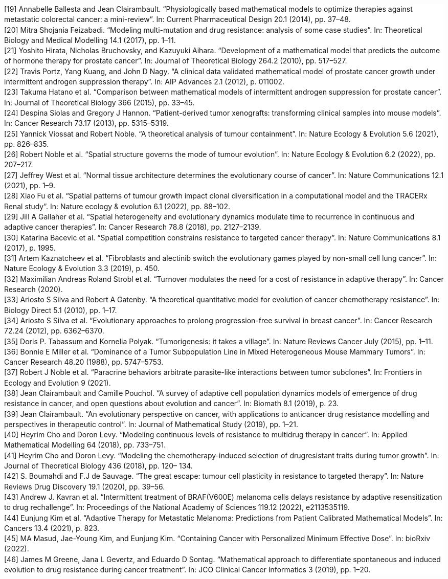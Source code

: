 [19] Annabelle Ballesta and Jean Clairambault. “Physiologically based mathematical models to optimize therapies against metastatic colorectal cancer: a mini-review”. In: Current Pharmaceutical Design 20.1 (2014), pp. 37–48.   
[20] Mitra Shojania Feizabadi. “Modeling multi-mutation and drug resistance: analysis of some case studies”. In: Theoretical Biology and Medical Modelling 14.1 (2017), pp. 1–11.   
[21] Yoshito Hirata, Nicholas Bruchovsky, and Kazuyuki Aihara. “Development of a mathematical model that predicts the outcome of hormone therapy for prostate cancer”. In: Journal of Theoretical Biology 264.2 (2010), pp. 517–527.   
[22] Travis Portz, Yang Kuang, and John D Nagy. “A clinical data validated mathematical model of prostate cancer growth under intermittent androgen suppression therapy”. In: AIP Advances 2.1 (2012), p. 011002.   
[23] Takuma Hatano et al. “Comparison between mathematical models of intermittent androgen suppression for prostate cancer”. In: Journal of Theoretical Biology 366 (2015), pp. 33–45.   
[24] Despina Siolas and Gregory J Hannon. “Patient-derived tumor xenografts: transforming clinical samples into mouse models”. In: Cancer Research 73.17 (2013), pp. 5315–5319.   
[25] Yannick Viossat and Robert Noble. “A theoretical analysis of tumour containment”. In: Nature Ecology & Evolution 5.6 (2021), pp. 826–835.   
[26] Robert Noble et al. “Spatial structure governs the mode of tumour evolution”. In: Nature Ecology & Evolution 6.2 (2022), pp. 207–217.   
[27] Jeffrey West et al. “Normal tissue architecture determines the evolutionary course of cancer”. In: Nature Communications 12.1 (2021), pp. 1–9.   
[28] Xiao Fu et al. “Spatial patterns of tumour growth impact clonal diversification in a computational model and the TRACERx Renal study”. In: Nature ecology & evolution 6.1 (2022), pp. 88–102.   
[29] Jill A Gallaher et al. “Spatial heterogeneity and evolutionary dynamics modulate time to recurrence in continuous and adaptive cancer therapies”. In: Cancer Research 78.8 (2018), pp. 2127–2139.   
[30] Katarina Bacevic et al. “Spatial competition constrains resistance to targeted cancer therapy”. In: Nature Communications 8.1 (2017), p. 1995.   
[31] Artem Kaznatcheev et al. “Fibroblasts and alectinib switch the evolutionary games played by non-small cell lung cancer”. In: Nature Ecology & Evolution 3.3 (2019), p. 450.   
[32] Maximilian Andreas Roland Strobl et al. “Turnover modulates the need for a cost of resistance in adaptive therapy”. In: Cancer Research (2020).   
[33] Ariosto S Silva and Robert A Gatenby. “A theoretical quantitative model for evolution of cancer chemotherapy resistance”. In: Biology Direct 5.1 (2010), pp. 1–17.   
[34] Ariosto S Silva et al. “Evolutionary approaches to prolong progression-free survival in breast cancer”. In: Cancer Research 72.24 (2012), pp. 6362–6370.   
[35] Doris P. Tabassum and Kornelia Polyak. “Tumorigenesis: it takes a village”. In: Nature Reviews Cancer July (2015), pp. 1–11.   
[36] Bonnie E Miller et al. “Dominance of a Tumor Subpopulation Line in Mixed Heterogeneous Mouse Mammary Tumors”. In: Cancer Research 48.20 (1988), pp. 5747–5753.   
[37] Robert J Noble et al. “Paracrine behaviors arbitrate parasite-like interactions between tumor subclones”. In: Frontiers in Ecology and Evolution 9 (2021).   
[38] Jean Clairambault and Camille Pouchol. “A survey of adaptive cell population dynamics models of emergence of drug resistance in cancer, and open questions about evolution and cancer”. In: Biomath 8.1 (2019), p. 23.   
[39] Jean Clairambault. “An evolutionary perspective on cancer, with applications to anticancer drug resistance modelling and perspectives in therapeutic control”. In: Journal of Mathematical Study (2019), pp. 1–21.   
[40] Heyrim Cho and Doron Levy. “Modeling continuous levels of resistance to multidrug therapy in cancer”. In: Applied Mathematical Modelling 64 (2018), pp. 733–751.   
[41] Heyrim Cho and Doron Levy. “Modeling the chemotherapy-induced selection of drugresistant traits during tumor growth”. In: Journal of Theoretical Biology 436 (2018), pp. 120– 134.   
[42] S. Boumahdi and F.J de Sauvage. “The great escape: tumour cell plasticity in resistance to targeted therapy”. In: Nature Reviews Drug Discovery 19.1 (2020), pp. 39–56.   
[43] Andrew J. Kavran et al. “Intermittent treatment of BRAF(V600E) melanoma cells delays resistance by adaptive resensitization to drug rechallenge”. In: Proceedings of the National Academy of Sciences 119.12 (2022), e2113535119.   
[44] Eunjung Kim et al. “Adaptive Therapy for Metastatic Melanoma: Predictions from Patient Calibrated Mathematical Models”. In: Cancers 13.4 (2021), p. 823.   
[45] MA Masud, Jae-Young Kim, and Eunjung Kim. “Containing Cancer with Personalized Minimum Effective Dose”. In: bioRxiv (2022).   
[46] James M Greene, Jana L Gevertz, and Eduardo D Sontag. “Mathematical approach to differentiate spontaneous and induced evolution to drug resistance during cancer treatment”. In: JCO Clinical Cancer Informatics 3 (2019), pp. 1–20.   